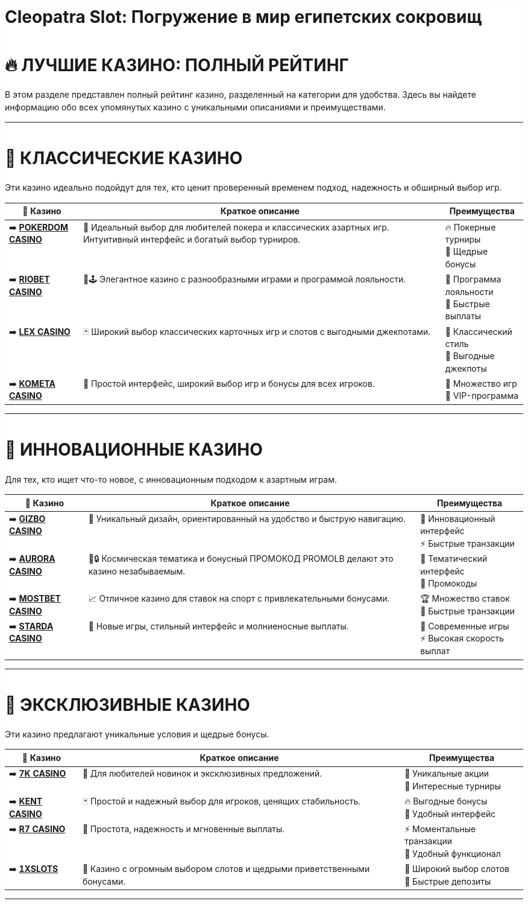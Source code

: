 # Cleopatra Slot: Погружение в мир египетских сокровищ
# 🔥 ЛУЧШИЕ КАЗИНО: ПОЛНЫЙ РЕЙТИНГ  

В этом разделе представлен полный рейтинг казино, разделенный на категории для удобства. Здесь вы найдете информацию обо всех упомянутых казино с уникальными описаниями и преимуществами.  

---

# 🌟 КЛАССИЧЕСКИЕ КАЗИНО  

Эти казино идеально подойдут для тех, кто ценит проверенный временем подход, надежность и обширный выбор игр.  

| 🎰 Казино | Краткое описание | Преимущества |
|-----------|------------------|--------------|
| ➡️ [**POKERDOM CASINO**](https://brandplay.link/Bxg7SC7H) | 🎲 Идеальный выбор для любителей покера и классических азартных игр. Интуитивный интерфейс и богатый выбор турниров. | 🔥 Покерные турниры <br> 🎁 Щедрые бонусы |
| ➡️ [**RIOBET CASINO**](https://brandplay.link/dtx89f2L) | 🌟🕹️ Элегантное казино с разнообразными играми и программой лояльности. | 💎 Программа лояльности <br> 🚀 Быстрые выплаты |
| ➡️ [**LEX CASINO**](https://brandplay.link/2HFTmBc8) | 🃏 Широкий выбор классических карточных игр и слотов с выгодными джекпотами. | 🎰 Классический стиль <br> 🌟 Выгодные джекпоты |
| ➡️ [**KOMETA CASINO**](https://brandplay.link/tLG15CCb) | 🌟 Простой интерфейс, широкий выбор игр и бонусы для всех игроков. | 🎰 Множество игр <br> 💎 VIP-программа |

---

# 🚀 ИННОВАЦИОННЫЕ КАЗИНО  

Для тех, кто ищет что-то новое, с инновационным подходом к азартным играм.  

| 🎰 Казино | Краткое описание | Преимущества |
|-----------|------------------|--------------|
| ➡️ [**GIZBO CASINO**](https://gizbo-tea02.com/c8e962e89) | 🌌 Уникальный дизайн, ориентированный на удобство и быструю навигацию. | 🎨 Инновационный интерфейс <br> ⚡ Быстрые транзакции |
| ➡️ [**AURORA CASINO**](https://10trafic-stat2.com/click/668546566bcc6313411604c7/6766/15114/subaccount?promocode=PROMOLB) | 🌌🔒 Космическая тематика и бонусный ПРОМОКОД PROMOLB делают это казино незабываемым. | 🚀 Тематический интерфейс <br> 🎁 Промокоды |
| ➡️ [**MOSTBET CASINO**](https://ktbtis024ifqfn0mst.com/beQs) | 📈 Отличное казино для ставок на спорт с привлекательными бонусами. | 🏆 Множество ставок <br> 💸 Быстрые транзакции |
| ➡️ [**STARDA CASINO**](https://brandplay.link/cpFQbWKn) | 🎇 Новые игры, стильный интерфейс и молниеносные выплаты. | 🌟 Современные игры <br> ⚡ Высокая скорость выплат |

---

# 🌌 ЭКСКЛЮЗИВНЫЕ КАЗИНО  

Эти казино предлагают уникальные условия и щедрые бонусы.  

| 🎰 Казино | Краткое описание | Преимущества |
|-----------|------------------|--------------|
| ➡️ [**7K CASINO**](https://brandplay.link/dd46bNgD) | 🎰 Для любителей новинок и эксклюзивных предложений. | 💎 Уникальные акции <br> 🌟 Интересные турниры |
| ➡️ [**KENT CASINO**](https://brandplay.link/tj7BwCb4) | 🃏 Простой и надежный выбор для игроков, ценящих стабильность. | 🔥 Выгодные бонусы <br> 🎯 Удобный интерфейс |
| ➡️ [**R7 CASINO**](https://brandplay.link/zPmNmTWG) | 🚀 Простота, надежность и мгновенные выплаты. | ⚡ Моментальные транзакции <br> 🌟 Удобный функционал |
| ➡️ [**1XSLOTS**](https://brandplay.link/R4xfxqdm) | 🎡 Казино с огромным выбором слотов и щедрыми приветственными бонусами. | 🎰 Широкий выбор слотов <br> 🚀 Быстрые депозиты |

---